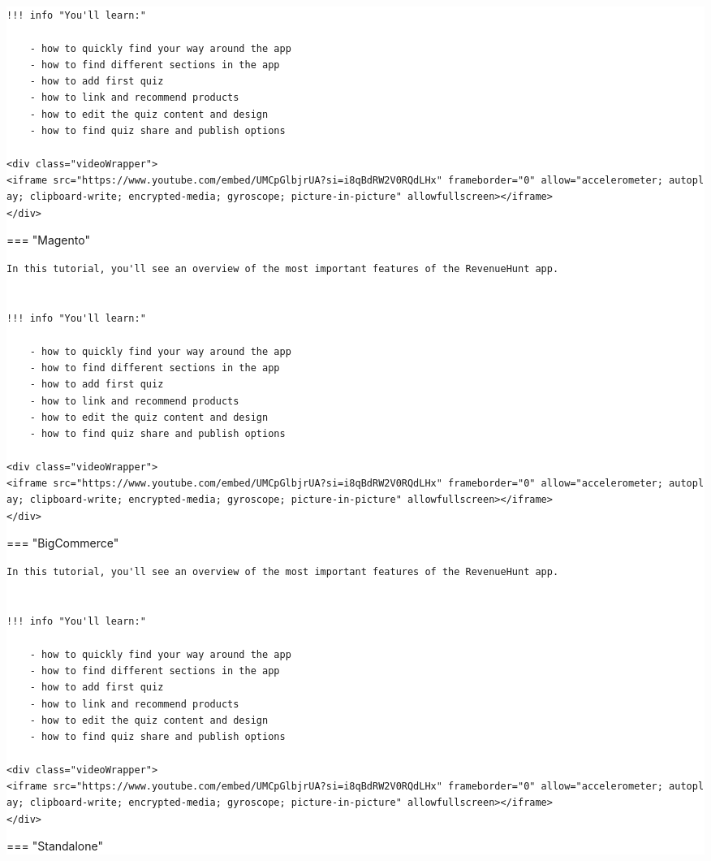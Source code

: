 
    !!! info "You'll learn:"

        - how to quickly find your way around the app
        - how to find different sections in the app
        - how to add first quiz
        - how to link and recommend products
        - how to edit the quiz content and design
        - how to find quiz share and publish options

    <div class="videoWrapper">
    <iframe src="https://www.youtube.com/embed/UMCpGlbjrUA?si=i8qBdRW2V0RQdLHx" frameborder="0" allow="accelerometer; autoplay; clipboard-write; encrypted-media; gyroscope; picture-in-picture" allowfullscreen></iframe>
    </div>

=== "Magento"


    In this tutorial, you'll see an overview of the most important features of the RevenueHunt app.


    !!! info "You'll learn:"

        - how to quickly find your way around the app
        - how to find different sections in the app
        - how to add first quiz
        - how to link and recommend products
        - how to edit the quiz content and design
        - how to find quiz share and publish options

    <div class="videoWrapper">
    <iframe src="https://www.youtube.com/embed/UMCpGlbjrUA?si=i8qBdRW2V0RQdLHx" frameborder="0" allow="accelerometer; autoplay; clipboard-write; encrypted-media; gyroscope; picture-in-picture" allowfullscreen></iframe>
    </div>          

=== "BigCommerce"


    In this tutorial, you'll see an overview of the most important features of the RevenueHunt app.


    !!! info "You'll learn:"

        - how to quickly find your way around the app
        - how to find different sections in the app
        - how to add first quiz
        - how to link and recommend products
        - how to edit the quiz content and design
        - how to find quiz share and publish options

    <div class="videoWrapper">
    <iframe src="https://www.youtube.com/embed/UMCpGlbjrUA?si=i8qBdRW2V0RQdLHx" frameborder="0" allow="accelerometer; autoplay; clipboard-write; encrypted-media; gyroscope; picture-in-picture" allowfullscreen></iframe>
    </div>          

=== "Standalone"
